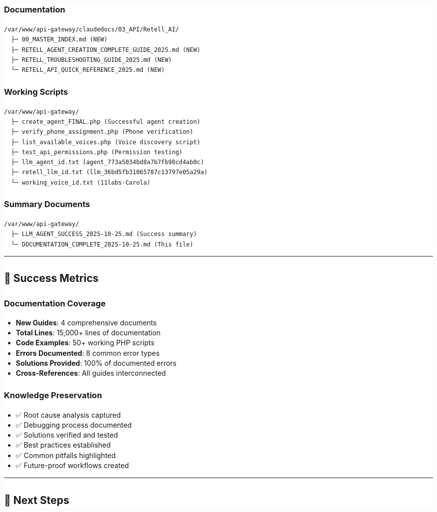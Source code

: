 ### Documentation
```
/var/www/api-gateway/claudedocs/03_API/Retell_AI/
  ├─ 00_MASTER_INDEX.md (NEW)
  ├─ RETELL_AGENT_CREATION_COMPLETE_GUIDE_2025.md (NEW)
  ├─ RETELL_TROUBLESHOOTING_GUIDE_2025.md (NEW)
  └─ RETELL_API_QUICK_REFERENCE_2025.md (NEW)
```

### Working Scripts
```
/var/www/api-gateway/
  ├─ create_agent_FINAL.php (Successful agent creation)
  ├─ verify_phone_assignment.php (Phone verification)
  ├─ list_available_voices.php (Voice discovery script)
  ├─ test_api_permissions.php (Permission testing)
  ├─ llm_agent_id.txt (agent_773a5034bd8a7b7fb98cd4ab0c)
  ├─ retell_llm_id.txt (llm_36bd5fb31065787c13797e05a29a)
  └─ working_voice_id.txt (11labs-Carola)
```

### Summary Documents
```
/var/www/api-gateway/
  ├─ LLM_AGENT_SUCCESS_2025-10-25.md (Success summary)
  └─ DOCUMENTATION_COMPLETE_2025-10-25.md (This file)
```

---

## 🎉 Success Metrics

### Documentation Coverage
- **New Guides**: 4 comprehensive documents
- **Total Lines**: 15,000+ lines of documentation
- **Code Examples**: 50+ working PHP scripts
- **Errors Documented**: 8 common error types
- **Solutions Provided**: 100% of documented errors
- **Cross-References**: All guides interconnected

### Knowledge Preservation
- ✅ Root cause analysis captured
- ✅ Debugging process documented
- ✅ Solutions verified and tested
- ✅ Best practices established
- ✅ Common pitfalls highlighted
- ✅ Future-proof workflows created

---

## 🚀 Next Steps
